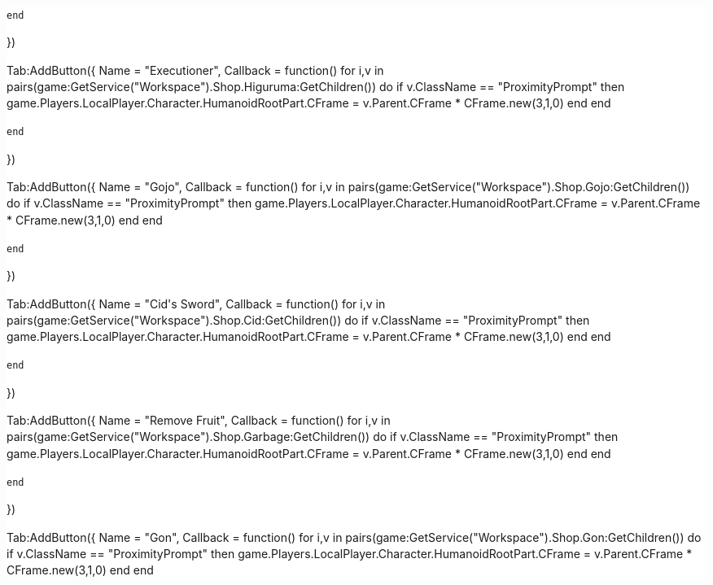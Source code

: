  	end    
})

Tab:AddButton({
	Name = "Executioner",
	Callback = function()
      		for i,v in pairs(game:GetService("Workspace").Shop.Higuruma:GetChildren()) do
if v.ClassName == "ProximityPrompt" then
game.Players.LocalPlayer.Character.HumanoidRootPart.CFrame = v.Parent.CFrame * CFrame.new(3,1,0)
end
      end
      
  	end   
})

Tab:AddButton({
	Name = "Gojo",
	Callback = function()
      		for i,v in pairs(game:GetService("Workspace").Shop.Gojo:GetChildren()) do
if v.ClassName == "ProximityPrompt" then
game.Players.LocalPlayer.Character.HumanoidRootPart.CFrame = v.Parent.CFrame * CFrame.new(3,1,0)
end
      end
      
  	end    
})

Tab:AddButton({
	Name = "Cid's Sword",
	Callback = function()
      		for i,v in pairs(game:GetService("Workspace").Shop.Cid:GetChildren()) do
if v.ClassName == "ProximityPrompt" then
game.Players.LocalPlayer.Character.HumanoidRootPart.CFrame = v.Parent.CFrame * CFrame.new(3,1,0)
end
      end
      
  	end    
})

Tab:AddButton({
	Name = "Remove Fruit",
	Callback = function()
      		for i,v in pairs(game:GetService("Workspace").Shop.Garbage:GetChildren()) do
if v.ClassName == "ProximityPrompt" then
game.Players.LocalPlayer.Character.HumanoidRootPart.CFrame = v.Parent.CFrame * CFrame.new(3,1,0)
end
      end
      
  	end   
})

Tab:AddButton({
	Name = "Gon",
	Callback = function()
      		for i,v in pairs(game:GetService("Workspace").Shop.Gon:GetChildren()) do
if v.ClassName == "ProximityPrompt" then
game.Players.LocalPlayer.Character.HumanoidRootPart.CFrame = v.Parent.CFrame * CFrame.new(3,1,0)
end
      end
      